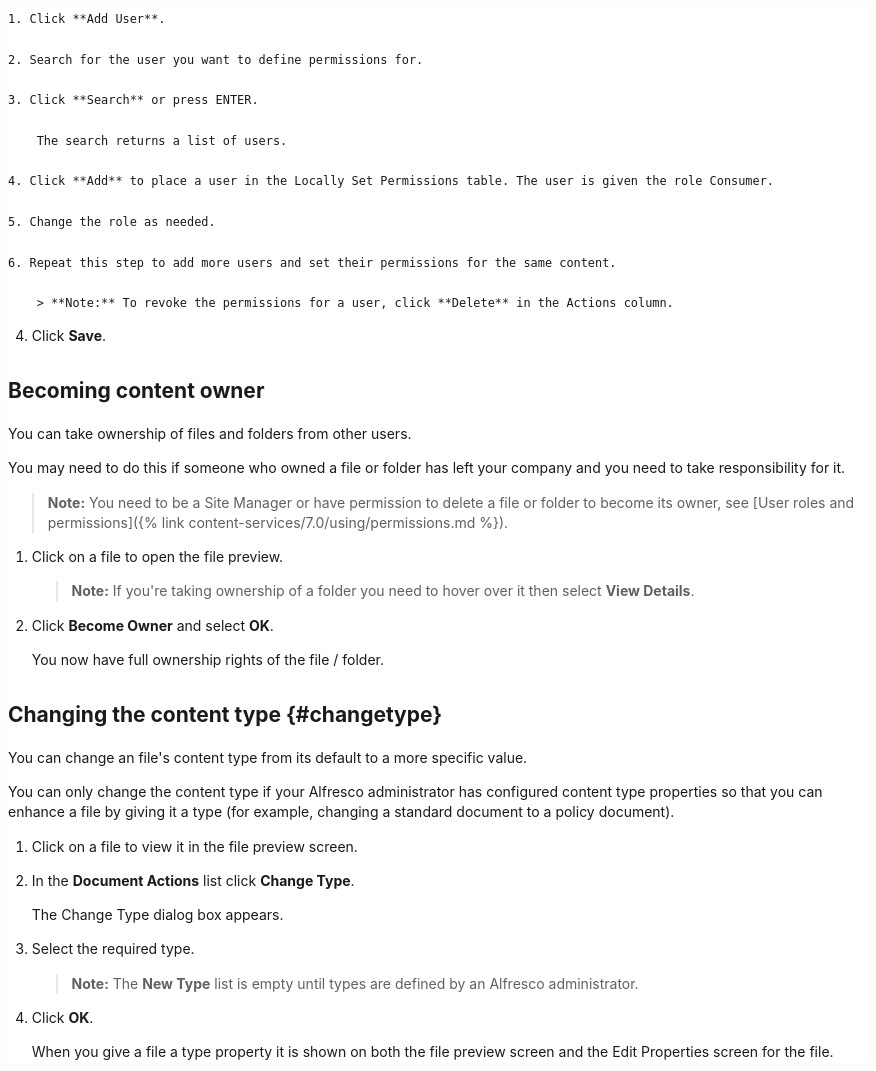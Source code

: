     1. Click **Add User**.

    2. Search for the user you want to define permissions for.

    3. Click **Search** or press ENTER.

        The search returns a list of users.

    4. Click **Add** to place a user in the Locally Set Permissions table. The user is given the role Consumer.

    5. Change the role as needed.

    6. Repeat this step to add more users and set their permissions for the same content.

        > **Note:** To revoke the permissions for a user, click **Delete** in the Actions column.

4. Click **Save**.

## Becoming content owner

You can take ownership of files and folders from other users.

You may need to do this if someone who owned a file or folder has left your company and you need to take responsibility for it.

> **Note:** You need to be a Site Manager or have permission to delete a file or folder to become its owner, see [User roles and permissions]({% link content-services/7.0/using/permissions.md %}).

1. Click on a file to open the file preview.

    > **Note:** If you're taking ownership of a folder you need to hover over it then select **View Details**.

2. Click **Become Owner** and select **OK**.

    You now have full ownership rights of the file / folder.

## Changing the content type {#changetype}

You can change an file's content type from its default to a more specific value.

You can only change the content type if your Alfresco administrator has configured content type properties so that you can enhance a file by giving it a type (for example, changing a standard document to a policy document).

1. Click on a file to view it in the file preview screen.

2. In the **Document Actions** list click **Change Type**.

    The Change Type dialog box appears.

3. Select the required type.

    > **Note:** The **New Type** list is empty until types are defined by an Alfresco administrator.

4. Click **OK**.

    When you give a file a type property it is shown on both the file preview screen and the Edit Properties screen for the file.
